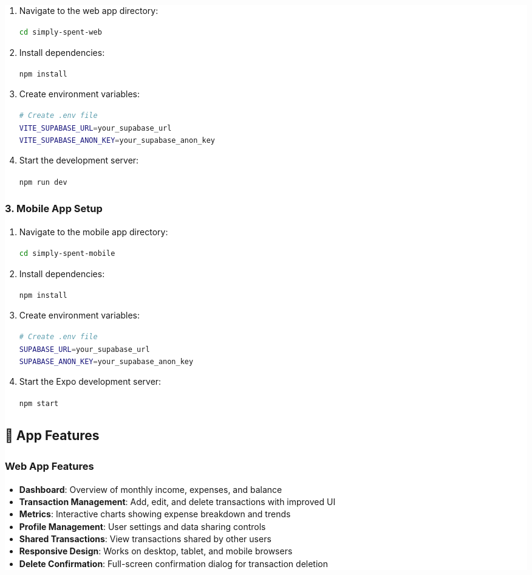 1. Navigate to the web app directory:
   ```bash
   cd simply-spent-web
   ```

2. Install dependencies:
   ```bash
   npm install
   ```

3. Create environment variables:
   ```bash
   # Create .env file
   VITE_SUPABASE_URL=your_supabase_url
   VITE_SUPABASE_ANON_KEY=your_supabase_anon_key
   ```

4. Start the development server:
   ```bash
   npm run dev
   ```

### 3. Mobile App Setup

1. Navigate to the mobile app directory:
   ```bash
   cd simply-spent-mobile
   ```

2. Install dependencies:
   ```bash
   npm install
   ```

3. Create environment variables:
   ```bash
   # Create .env file
   SUPABASE_URL=your_supabase_url
   SUPABASE_ANON_KEY=your_supabase_anon_key
   ```

4. Start the Expo development server:
   ```bash
   npm start
   ```

## 📱 App Features

### Web App Features
- **Dashboard**: Overview of monthly income, expenses, and balance
- **Transaction Management**: Add, edit, and delete transactions with improved UI
- **Metrics**: Interactive charts showing expense breakdown and trends
- **Profile Management**: User settings and data sharing controls
- **Shared Transactions**: View transactions shared by other users
- **Responsive Design**: Works on desktop, tablet, and mobile browsers
- **Delete Confirmation**: Full-screen confirmation dialog for transaction deletion
